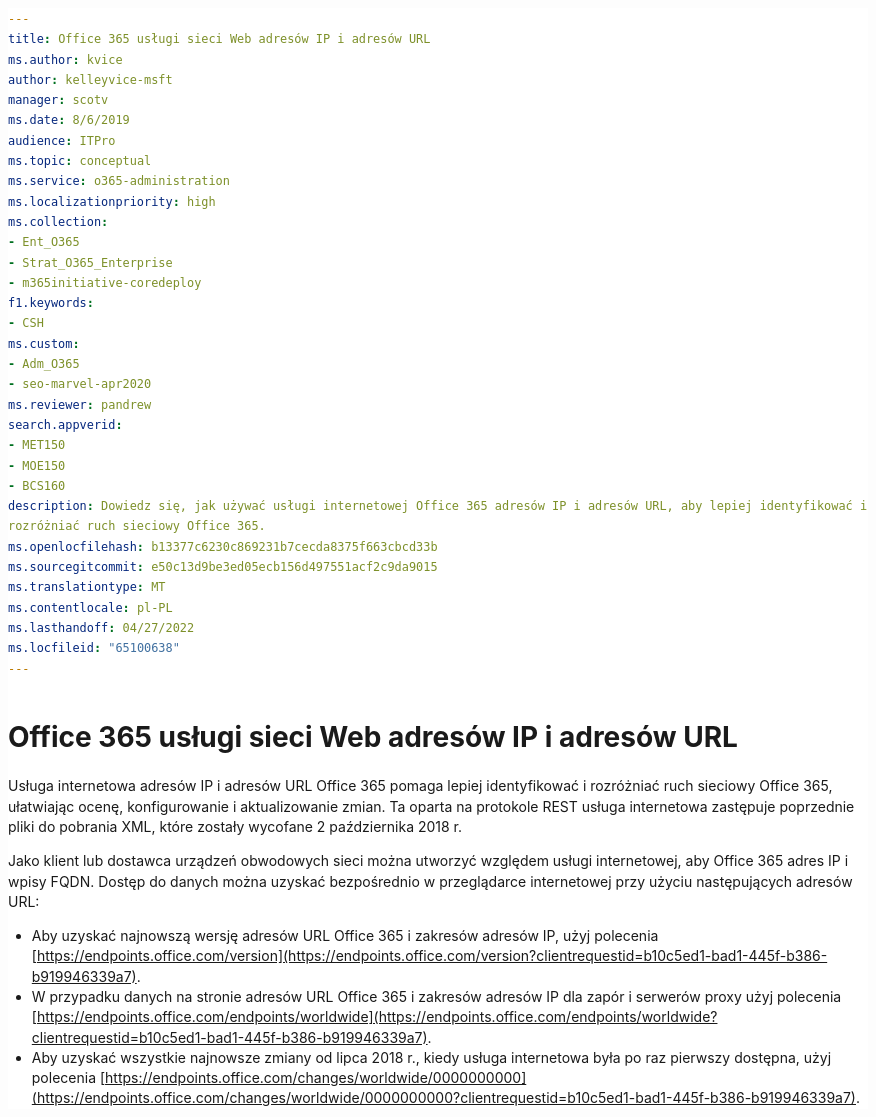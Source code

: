 ```yaml
---
title: Office 365 usługi sieci Web adresów IP i adresów URL
ms.author: kvice
author: kelleyvice-msft
manager: scotv
ms.date: 8/6/2019
audience: ITPro
ms.topic: conceptual
ms.service: o365-administration
ms.localizationpriority: high
ms.collection:
- Ent_O365
- Strat_O365_Enterprise
- m365initiative-coredeploy
f1.keywords:
- CSH
ms.custom:
- Adm_O365
- seo-marvel-apr2020
ms.reviewer: pandrew
search.appverid:
- MET150
- MOE150
- BCS160
description: Dowiedz się, jak używać usługi internetowej Office 365 adresów IP i adresów URL, aby lepiej identyfikować i rozróżniać ruch sieciowy Office 365.
ms.openlocfilehash: b13377c6230c869231b7cecda8375f663cbcd33b
ms.sourcegitcommit: e50c13d9be3ed05ecb156d497551acf2c9da9015
ms.translationtype: MT
ms.contentlocale: pl-PL
ms.lasthandoff: 04/27/2022
ms.locfileid: "65100638"
---
```

# <a name="office-365-ip-address-and-url-web-service"></a>Office 365 usługi sieci Web adresów IP i adresów URL

Usługa internetowa adresów IP i adresów URL Office 365 pomaga lepiej identyfikować i rozróżniać ruch sieciowy Office 365, ułatwiając ocenę, konfigurowanie i aktualizowanie zmian. Ta oparta na protokole REST usługa internetowa zastępuje poprzednie pliki do pobrania XML, które zostały wycofane 2 października 2018 r.

Jako klient lub dostawca urządzeń obwodowych sieci można utworzyć względem usługi internetowej, aby Office 365 adres IP i wpisy FQDN. Dostęp do danych można uzyskać bezpośrednio w przeglądarce internetowej przy użyciu następujących adresów URL:

- Aby uzyskać najnowszą wersję adresów URL Office 365 i zakresów adresów IP, użyj polecenia [https://endpoints.office.com/version](https://endpoints.office.com/version?clientrequestid=b10c5ed1-bad1-445f-b386-b919946339a7).
- W przypadku danych na stronie adresów URL Office 365 i zakresów adresów IP dla zapór i serwerów proxy użyj polecenia [https://endpoints.office.com/endpoints/worldwide](https://endpoints.office.com/endpoints/worldwide?clientrequestid=b10c5ed1-bad1-445f-b386-b919946339a7).
- Aby uzyskać wszystkie najnowsze zmiany od lipca 2018 r., kiedy usługa internetowa była po raz pierwszy dostępna, użyj polecenia [https://endpoints.office.com/changes/worldwide/0000000000](https://endpoints.office.com/changes/worldwide/0000000000?clientrequestid=b10c5ed1-bad1-445f-b386-b919946339a7).
